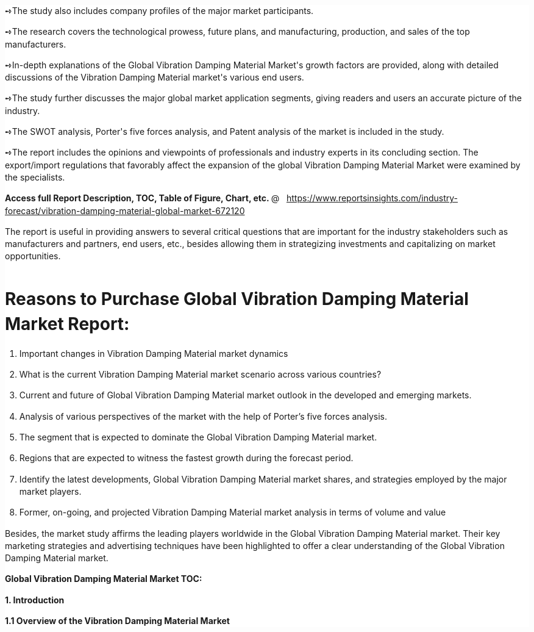 ➺The study also includes company profiles of the major market participants.

➺The research covers the technological prowess, future plans, and manufacturing, production, and sales of the top manufacturers.

➺In-depth explanations of the Global Vibration Damping Material Market's growth factors are provided, along with detailed discussions of the Vibration Damping Material market's various end users.

➺The study further discusses the major global market application segments, giving readers and users an accurate picture of the industry.

➺The SWOT analysis, Porter's five forces analysis, and Patent analysis of the market is included in the study.

➺The report includes the opinions and viewpoints of professionals and industry experts in its concluding section. The export/import regulations that favorably affect the expansion of the global Vibration Damping Material Market were examined by the specialists.

<strong>Access full Report Description, TOC, Table of Figure, Chart, etc. </strong>@   <a href=https://www.reportsinsights.com/industry-forecast/vibration-damping-material-global-market-672120 style=color:#0000ff;>https://www.reportsinsights.com/industry-forecast/vibration-damping-material-global-market-672120</a>

The report is useful in providing answers to several critical questions that are important for the industry stakeholders such as manufacturers and partners, end users, etc., besides allowing them in strategizing investments and capitalizing on market opportunities.

# <strong>Reasons to Purchase Global Vibration Damping Material Market Report:</strong>

1. Important changes in Vibration Damping Material market dynamics

2. What is the current Vibration Damping Material market scenario across various countries?

3. Current and future of Global Vibration Damping Material market outlook in the developed and emerging markets.

4. Analysis of various perspectives of the market with the help of Porter’s five forces analysis.

5. The segment that is expected to dominate the Global Vibration Damping Material market.

6. Regions that are expected to witness the fastest growth during the forecast period.

7. Identify the latest developments, Global Vibration Damping Material market shares, and strategies employed by the major market players.

8. Former, on-going, and projected Vibration Damping Material market analysis in terms of volume and value

Besides, the market study affirms the leading players worldwide in the Global Vibration Damping Material market. Their key marketing strategies and advertising techniques have been highlighted to offer a clear understanding of the Global Vibration Damping Material market.

<strong>Global Vibration Damping Material Market TOC:</strong>

<strong>1. Introduction</strong>

<strong>1.1 Overview of the Vibration Damping Material Market</strong>
